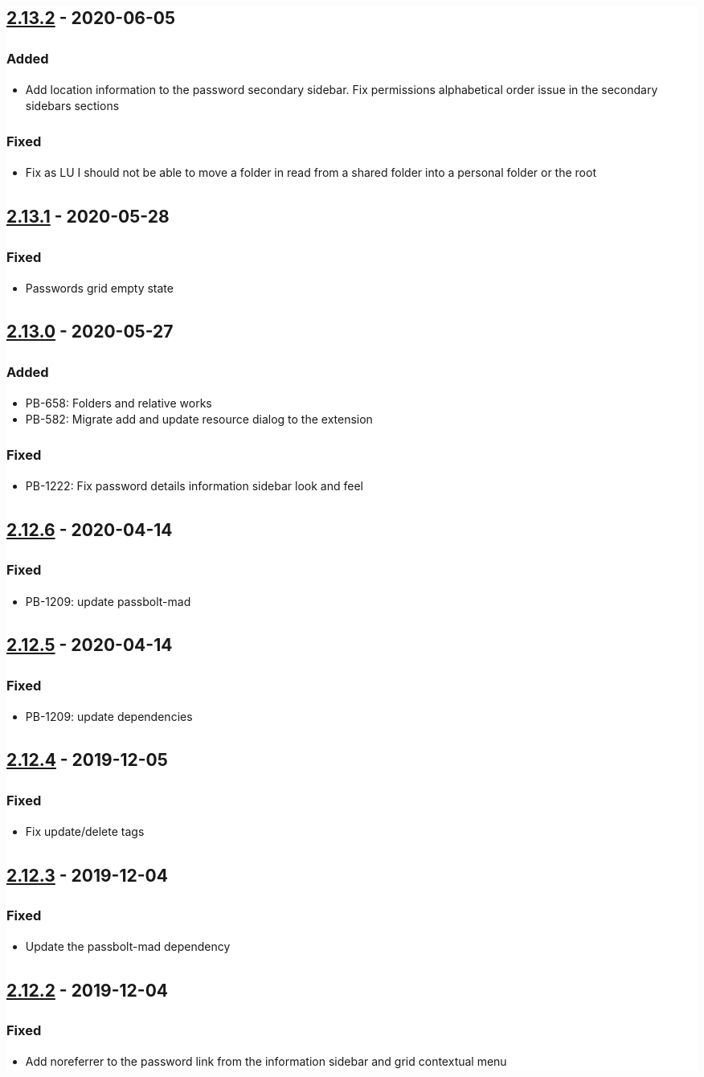 ## [2.13.2] - 2020-06-05
### Added
- Add location information to the password secondary sidebar. Fix permissions alphabetical order issue in the secondary sidebars sections

### Fixed
- Fix as LU I should not be able to move a folder in read from a shared folder into a personal folder or the root

## [2.13.1] - 2020-05-28
### Fixed
- Passwords grid empty state

## [2.13.0] - 2020-05-27
### Added
- PB-658: Folders and relative works
- PB-582: Migrate add and update resource dialog to the extension

### Fixed
- PB-1222: Fix password details information sidebar look and feel

## [2.12.6] - 2020-04-14
### Fixed
- PB-1209: update passbolt-mad

## [2.12.5] - 2020-04-14
### Fixed
- PB-1209: update dependencies

## [2.12.4] - 2019-12-05
### Fixed
- Fix update/delete tags

## [2.12.3] - 2019-12-04
### Fixed
- Update the passbolt-mad dependency 

## [2.12.2] - 2019-12-04
### Fixed
- Add noreferrer to the password link from the information sidebar and grid contextual menu 


[Unreleased]: https://github.com/passbolt/passbolt_api/compare/v2.13.8...HEAD
[2.13.8]: https://github.com/passbolt/passbolt-appjs/compare/v2.13.7...v2.13.8
[2.13.7]: https://github.com/passbolt/passbolt-appjs/compare/v2.13.6...v2.13.7
[2.13.6]: https://github.com/passbolt/passbolt-appjs/compare/v2.13.5...v2.13.6
[2.13.5]: https://github.com/passbolt/passbolt-appjs/compare/v2.13.4...v2.13.5
[2.13.4]: https://github.com/passbolt/passbolt-appjs/compare/v2.13.3...v2.13.4
[2.13.3]: https://github.com/passbolt/passbolt-appjs/compare/v2.13.2...v2.13.3
[2.13.2]: https://github.com/passbolt/passbolt-appjs/compare/v2.13.1...v2.13.2
[2.13.1]: https://github.com/passbolt/passbolt-appjs/compare/v2.13.0...v2.13.1
[2.13.0]: https://github.com/passbolt/passbolt-appjs/compare/v2.12.6...v2.13.0
[2.12.6]: https://github.com/passbolt/passbolt-appjs/compare/v2.12.5...v2.12.6
[2.12.5]: https://github.com/passbolt/passbolt-appjs/compare/v2.12.4...v2.12.5
[2.12.4]: https://github.com/passbolt/passbolt-appjs/compare/v2.12.3...v2.12.4
[2.12.3]: https://github.com/passbolt/passbolt-appjs/compare/v2.12.2...v2.12.3
[2.12.2]: https://github.com/passbolt/passbolt-appjs/compare/v2.12.1...v2.12.2
[2.12.1]: https://github.com/passbolt/passbolt-appjs/compare/v2.12.0...v2.12.1
[2.12.0]: https://github.com/passbolt/passbolt-appjs/compare/v2.11.3...v2.12.0
[2.11.3]: https://github.com/passbolt/passbolt-appjs/compare/v2.11.2...v2.11.3
[2.11.2]: https://github.com/passbolt/passbolt-appjs/compare/v2.11.1...v2.11.2
[2.11.1]: https://github.com/passbolt/passbolt-appjs/compare/v2.11.0...v2.11.1
[2.11.0]: https://github.com/passbolt/passbolt-appjs/compare/v2.10.4...v2.11.0
[2.10.4]: https://github.com/passbolt/passbolt-appjs/compare/v2.10.3...v2.10.4
[2.10.3]: https://github.com/passbolt/passbolt-appjs/compare/v2.10.2...v2.10.3
[2.10.2]: https://github.com/passbolt/passbolt-appjs/compare/v2.10.1...v2.10.2
[2.10.1]: https://github.com/passbolt/passbolt-appjs/compare/v2.10.0...v2.10.1
[2.10.0]: https://github.com/passbolt/passbolt-appjs/compare/v2.8.4...v2.10.0
[2.8.4]: https://github.com/passbolt/passbolt-appjs/compare/v2.8.3...v2.8.4
[2.8.3]: https://github.com/passbolt/passbolt-appjs/compare/v2.8.2...v2.8.3
[2.8.2]: https://github.com/passbolt/passbolt-appjs/compare/v2.8.1...v2.8.2
[2.8.1]: https://github.com/passbolt/passbolt-appjs/compare/v2.8.0...v2.8.1
[2.8.0]: https://github.com/passbolt/passbolt-appjs/compare/v2.7.0...v2.8.0
[2.7.0]: https://github.com/passbolt/passbolt-appjs/compare/v2.6.2...v2.7.0
[2.6.2]: https://github.com/passbolt/passbolt-appjs/compare/v2.6.1...v2.6.2
[2.6.1]: https://github.com/passbolt/passbolt-appjs/compare/v2.6.0...v2.6.1
[2.6.0]: https://github.com/passbolt/passbolt-appjs/compare/v2.5.3...v2.6.0
[2.5.3]: https://github.com/passbolt/passbolt-appjs/compare/v2.5.2...v2.5.3
[2.5.2]: https://github.com/passbolt/passbolt-appjs/compare/v2.5.1...v2.5.2
[2.5.1]: https://github.com/passbolt/passbolt-appjs/compare/v2.5.0...v2.5.1
[2.5.0]: https://github.com/passbolt/passbolt-appjs/compare/v2.4.0...v2.5.0
[2.4.0]: https://github.com/passbolt/passbolt-appjs/compare/v2.3.0...v2.4.0
[2.3.0]: https://github.com/passbolt/passbolt-appjs/compare/v2.2.0...v2.3.0
[2.2.0]: https://github.com/passbolt/passbolt-appjs/compare/v2.1.0...v2.2.0
[2.1.0]: https://github.com/passbolt/passbolt-appjs/compare/5df5207...v2.1.0